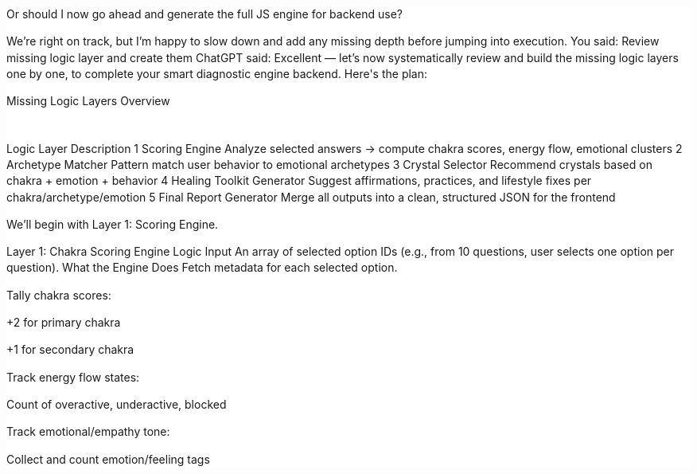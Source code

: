 
Or should I now go ahead and generate the full JS engine for backend use?


We’re right on track, but I’m happy to slow down and add any missing depth before jumping into execution.
You said:
Review missing logic layer and create them
ChatGPT said:
Excellent — let’s now systematically review and build the missing logic layers one by one, to complete your smart diagnostic engine backend. Here's the plan:

Missing Logic Layers Overview
#
Logic Layer
Description
1
Scoring Engine
Analyze selected answers → compute chakra scores, energy flow, emotional clusters
2
Archetype Matcher
Pattern match user behavior to emotional archetypes
3
Crystal Selector
Recommend crystals based on chakra + emotion + behavior
4
Healing Toolkit Generator
Suggest affirmations, practices, and lifestyle fixes per chakra/archetype/emotion
5
Final Report Generator
Merge all outputs into a clean, structured JSON for the frontend


We’ll begin with Layer 1: Scoring Engine.

Layer 1: Chakra Scoring Engine Logic
Input
An array of selected option IDs (e.g., from 10 questions, user selects one option per question).
What the Engine Does
Fetch metadata for each selected option.


Tally chakra scores:


+2 for primary chakra


+1 for secondary chakra


Track energy flow states:


Count of overactive, underactive, blocked


Track emotional/empathy tone:


Collect and count emotion/feeling tags
